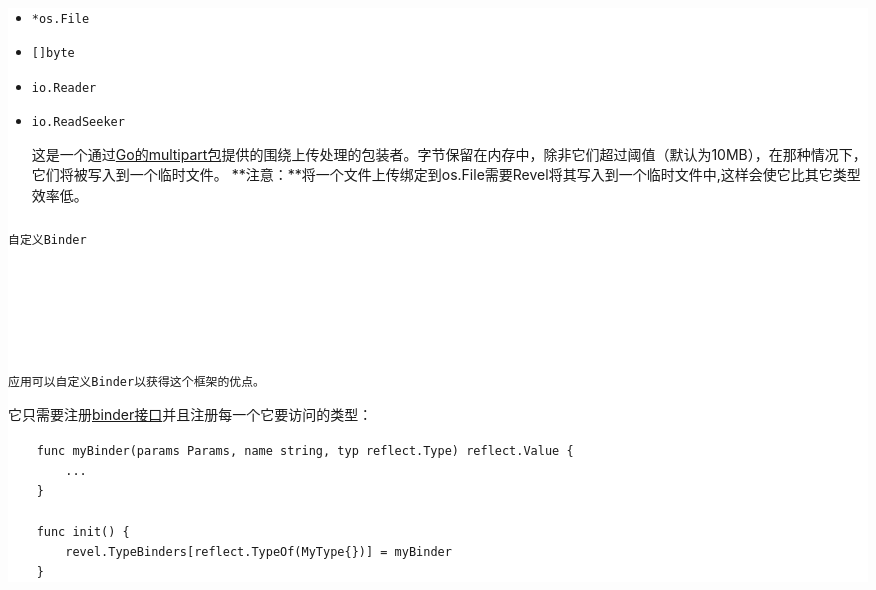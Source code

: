 	
  * 
		*os.File
	

	
  * 
		[]byte
	

	
  * 
		io.Reader
	

	
  * 
		io.ReadSeeker
	





	这是一个通过[Go的multipart包](http://golang.org/pkg/mime/multipart/)提供的围绕上传处理的包装者。字节保留在内存中，除非它们超过阈值（默认为10MB），在那种情况下，它们将被写入到一个临时文件。 **注意：**将一个文件上传绑定到os.File需要Revel将其写入到一个临时文件中,这样会使它比其它类型效率低。





### 
	自定义Binder






	应用可以自定义Binder以获得这个框架的优点。
它只需要注册[binder接口](http://robfig.github.io/revel/docs/godoc/binder.html#Binder)并且注册每一个它要访问的类型：




    
        func myBinder(params Params, name string, typ reflect.Type) reflect.Value {
            ...
        }
    
        func init() {
            revel.TypeBinders[reflect.TypeOf(MyType{})] = myBinder
        }
